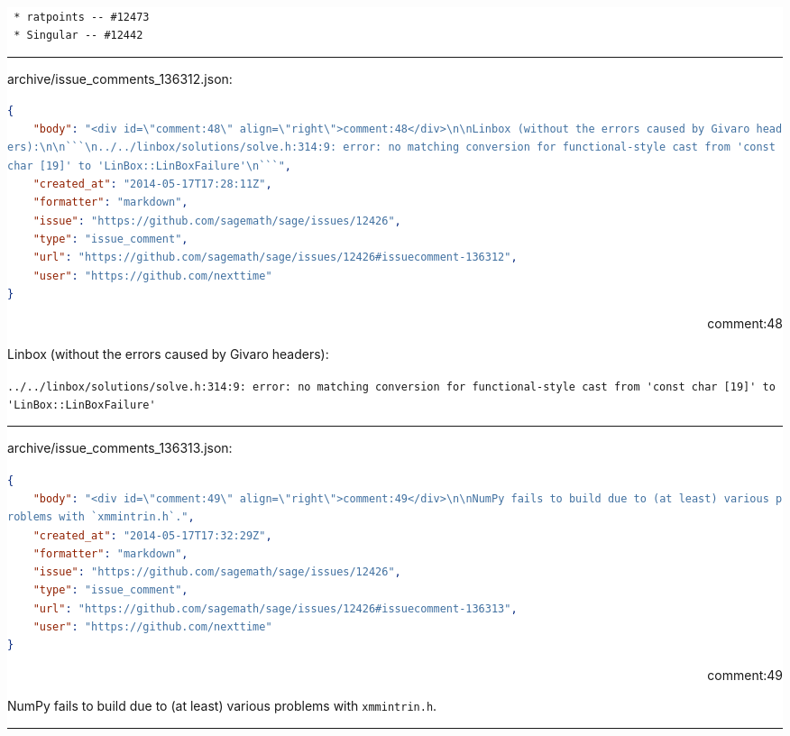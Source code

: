 ``````diff
 * ratpoints -- #12473
 * Singular -- #12442
``````




---

archive/issue_comments_136312.json:
```json
{
    "body": "<div id=\"comment:48\" align=\"right\">comment:48</div>\n\nLinbox (without the errors caused by Givaro headers):\n\n```\n../../linbox/solutions/solve.h:314:9: error: no matching conversion for functional-style cast from 'const char [19]' to 'LinBox::LinBoxFailure'\n```",
    "created_at": "2014-05-17T17:28:11Z",
    "formatter": "markdown",
    "issue": "https://github.com/sagemath/sage/issues/12426",
    "type": "issue_comment",
    "url": "https://github.com/sagemath/sage/issues/12426#issuecomment-136312",
    "user": "https://github.com/nexttime"
}
```

<div id="comment:48" align="right">comment:48</div>

Linbox (without the errors caused by Givaro headers):

```
../../linbox/solutions/solve.h:314:9: error: no matching conversion for functional-style cast from 'const char [19]' to 'LinBox::LinBoxFailure'
```



---

archive/issue_comments_136313.json:
```json
{
    "body": "<div id=\"comment:49\" align=\"right\">comment:49</div>\n\nNumPy fails to build due to (at least) various problems with `xmmintrin.h`.",
    "created_at": "2014-05-17T17:32:29Z",
    "formatter": "markdown",
    "issue": "https://github.com/sagemath/sage/issues/12426",
    "type": "issue_comment",
    "url": "https://github.com/sagemath/sage/issues/12426#issuecomment-136313",
    "user": "https://github.com/nexttime"
}
```

<div id="comment:49" align="right">comment:49</div>

NumPy fails to build due to (at least) various problems with `xmmintrin.h`.



---
